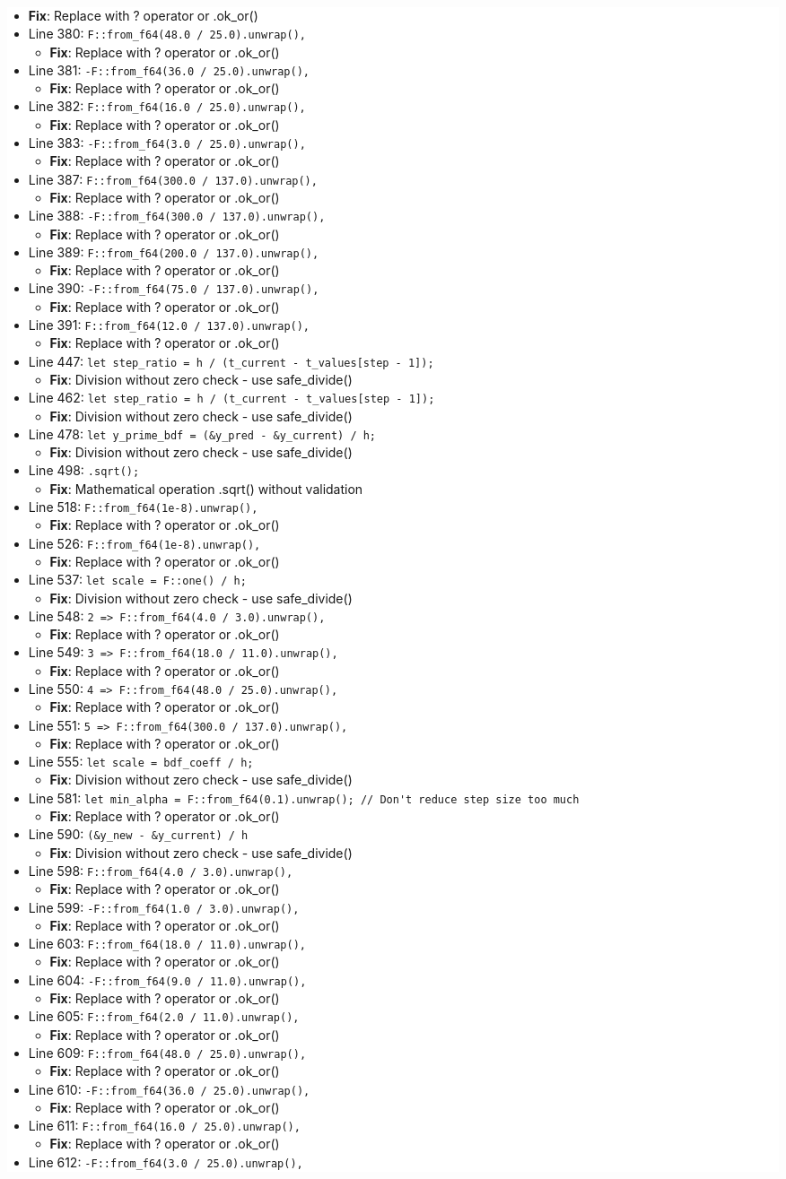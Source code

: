   - **Fix**: Replace with ? operator or .ok_or()
- Line 380: `F::from_f64(48.0 / 25.0).unwrap(),`
  - **Fix**: Replace with ? operator or .ok_or()
- Line 381: `-F::from_f64(36.0 / 25.0).unwrap(),`
  - **Fix**: Replace with ? operator or .ok_or()
- Line 382: `F::from_f64(16.0 / 25.0).unwrap(),`
  - **Fix**: Replace with ? operator or .ok_or()
- Line 383: `-F::from_f64(3.0 / 25.0).unwrap(),`
  - **Fix**: Replace with ? operator or .ok_or()
- Line 387: `F::from_f64(300.0 / 137.0).unwrap(),`
  - **Fix**: Replace with ? operator or .ok_or()
- Line 388: `-F::from_f64(300.0 / 137.0).unwrap(),`
  - **Fix**: Replace with ? operator or .ok_or()
- Line 389: `F::from_f64(200.0 / 137.0).unwrap(),`
  - **Fix**: Replace with ? operator or .ok_or()
- Line 390: `-F::from_f64(75.0 / 137.0).unwrap(),`
  - **Fix**: Replace with ? operator or .ok_or()
- Line 391: `F::from_f64(12.0 / 137.0).unwrap(),`
  - **Fix**: Replace with ? operator or .ok_or()
- Line 447: `let step_ratio = h / (t_current - t_values[step - 1]);`
  - **Fix**: Division without zero check - use safe_divide()
- Line 462: `let step_ratio = h / (t_current - t_values[step - 1]);`
  - **Fix**: Division without zero check - use safe_divide()
- Line 478: `let y_prime_bdf = (&y_pred - &y_current) / h;`
  - **Fix**: Division without zero check - use safe_divide()
- Line 498: `.sqrt();`
  - **Fix**: Mathematical operation .sqrt() without validation
- Line 518: `F::from_f64(1e-8).unwrap(),`
  - **Fix**: Replace with ? operator or .ok_or()
- Line 526: `F::from_f64(1e-8).unwrap(),`
  - **Fix**: Replace with ? operator or .ok_or()
- Line 537: `let scale = F::one() / h;`
  - **Fix**: Division without zero check - use safe_divide()
- Line 548: `2 => F::from_f64(4.0 / 3.0).unwrap(),`
  - **Fix**: Replace with ? operator or .ok_or()
- Line 549: `3 => F::from_f64(18.0 / 11.0).unwrap(),`
  - **Fix**: Replace with ? operator or .ok_or()
- Line 550: `4 => F::from_f64(48.0 / 25.0).unwrap(),`
  - **Fix**: Replace with ? operator or .ok_or()
- Line 551: `5 => F::from_f64(300.0 / 137.0).unwrap(),`
  - **Fix**: Replace with ? operator or .ok_or()
- Line 555: `let scale = bdf_coeff / h;`
  - **Fix**: Division without zero check - use safe_divide()
- Line 581: `let min_alpha = F::from_f64(0.1).unwrap(); // Don't reduce step size too much`
  - **Fix**: Replace with ? operator or .ok_or()
- Line 590: `(&y_new - &y_current) / h`
  - **Fix**: Division without zero check - use safe_divide()
- Line 598: `F::from_f64(4.0 / 3.0).unwrap(),`
  - **Fix**: Replace with ? operator or .ok_or()
- Line 599: `-F::from_f64(1.0 / 3.0).unwrap(),`
  - **Fix**: Replace with ? operator or .ok_or()
- Line 603: `F::from_f64(18.0 / 11.0).unwrap(),`
  - **Fix**: Replace with ? operator or .ok_or()
- Line 604: `-F::from_f64(9.0 / 11.0).unwrap(),`
  - **Fix**: Replace with ? operator or .ok_or()
- Line 605: `F::from_f64(2.0 / 11.0).unwrap(),`
  - **Fix**: Replace with ? operator or .ok_or()
- Line 609: `F::from_f64(48.0 / 25.0).unwrap(),`
  - **Fix**: Replace with ? operator or .ok_or()
- Line 610: `-F::from_f64(36.0 / 25.0).unwrap(),`
  - **Fix**: Replace with ? operator or .ok_or()
- Line 611: `F::from_f64(16.0 / 25.0).unwrap(),`
  - **Fix**: Replace with ? operator or .ok_or()
- Line 612: `-F::from_f64(3.0 / 25.0).unwrap(),`